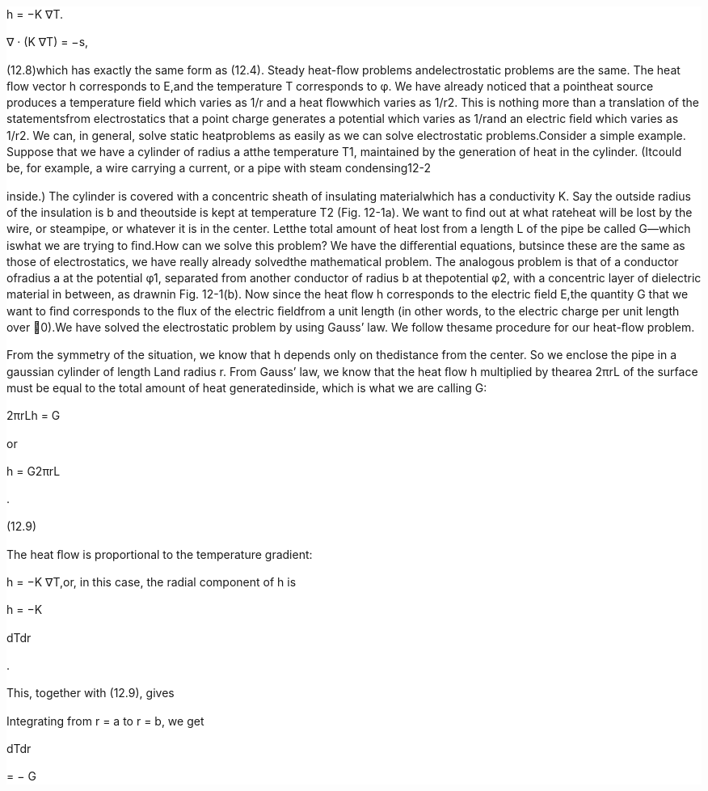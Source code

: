 h = −K ∇T.

∇ · (K ∇T) = −s,

(12.8)which has exactly the same form as (12.4). Steady heat-ﬂow problems andelectrostatic problems are the same. The heat ﬂow vector h corresponds to E,and the temperature T corresponds to φ. We have already noticed that a pointheat source produces a temperature ﬁeld which varies as 1/r and a heat ﬂowwhich varies as 1/r2. This is nothing more than a translation of the statementsfrom electrostatics that a point charge generates a potential which varies as 1/rand an electric ﬁeld which varies as 1/r2. We can, in general, solve static heatproblems as easily as we can solve electrostatic problems.Consider a simple example. Suppose that we have a cylinder of radius a atthe temperature T1, maintained by the generation of heat in the cylinder. (Itcould be, for example, a wire carrying a current, or a pipe with steam condensing12-2

inside.) The cylinder is covered with a concentric sheath of insulating materialwhich has a conductivity K. Say the outside radius of the insulation is b and theoutside is kept at temperature T2 (Fig. 12-1a). We want to ﬁnd out at what rateheat will be lost by the wire, or steampipe, or whatever it is in the center. Letthe total amount of heat lost from a length L of the pipe be called G—which iswhat we are trying to ﬁnd.How can we solve this problem? We have the diﬀerential equations, butsince these are the same as those of electrostatics, we have really already solvedthe mathematical problem. The analogous problem is that of a conductor ofradius a at the potential φ1, separated from another conductor of radius b at thepotential φ2, with a concentric layer of dielectric material in between, as drawnin Fig. 12-1(b). Now since the heat ﬂow h corresponds to the electric ﬁeld E,the quantity G that we want to ﬁnd corresponds to the ﬂux of the electric ﬁeldfrom a unit length (in other words, to the electric charge per unit length over 0).We have solved the electrostatic problem by using Gauss’ law. We follow thesame procedure for our heat-ﬂow problem.

From the symmetry of the situation, we know that h depends only on thedistance from the center. So we enclose the pipe in a gaussian cylinder of length Land radius r. From Gauss’ law, we know that the heat ﬂow h multiplied by thearea 2πrL of the surface must be equal to the total amount of heat generatedinside, which is what we are calling G:

2πrLh = G

or

h = G2πrL

.

(12.9)

The heat ﬂow is proportional to the temperature gradient:

h = −K ∇T,or, in this case, the radial component of h is

h = −K

dTdr

.

This, together with (12.9), gives

Integrating from r = a to r = b, we get

dTdr

= − G
